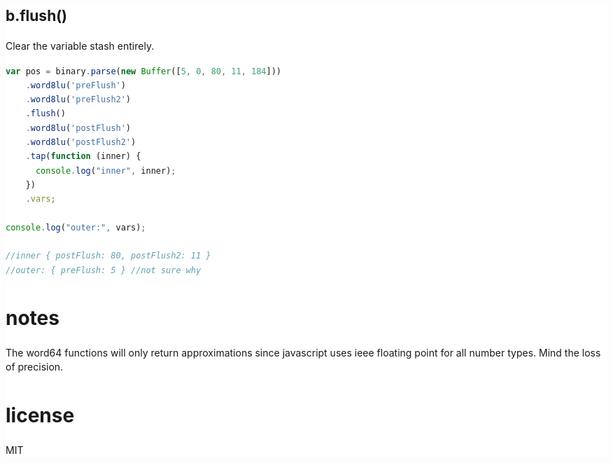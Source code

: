 b.flush()
---------

Clear the variable stash entirely.
``` js
var pos = binary.parse(new Buffer([5, 0, 80, 11, 184]))
    .word8lu('preFlush')
    .word8lu('preFlush2')
    .flush()
    .word8lu('postFlush')
    .word8lu('postFlush2')
    .tap(function (inner) {
      console.log("inner", inner);
    })
    .vars;

console.log("outer:", vars);

//inner { postFlush: 80, postFlush2: 11 }
//outer: { preFlush: 5 } //not sure why
```

notes
=====

The word64 functions will only return approximations since javascript uses ieee
floating point for all number types. Mind the loss of precision.

license
=======

MIT

